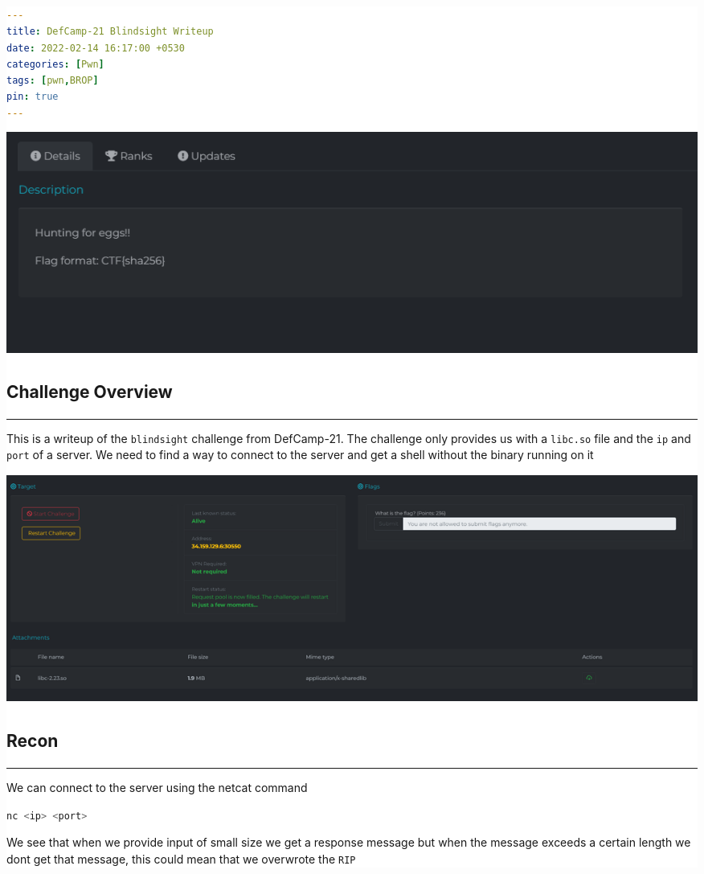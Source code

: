 ```yaml
---
title: DefCamp-21 Blindsight Writeup
date: 2022-02-14 16:17:00 +0530
categories: [Pwn]
tags: [pwn,BROP]
pin: true
---
```

![Chall_Desc](/assets/postimg/defcamp-21-blindsight/chall_desc.png)

## Challenge Overview
---
This is a writeup of the `blindsight` challenge from DefCamp-21. The challenge only provides us with a `libc.so` file and the `ip` and `port` of a server. We need to find a way to connect to the server and get a shell without the binary running on it

![Chall_files](/assets/postimg/defcamp-21-blindsight/chall_files.png)

## Recon
---
We can connect to the server using the netcat command
```bash
nc <ip> <port>
```
We see that when we provide input of small size we get a response message but when the message exceeds a certain length we dont get that message, this could mean that we overwrote the `RIP`

